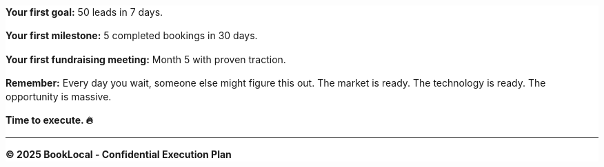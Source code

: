 **Your first goal:** 50 leads in 7 days.

**Your first milestone:** 5 completed bookings in 30 days.

**Your first fundraising meeting:** Month 5 with proven traction.

**Remember:** Every day you wait, someone else might figure this out. The market is ready. The technology is ready. The opportunity is massive.

**Time to execute. 🔥**

---

**© 2025 BookLocal - Confidential Execution Plan**